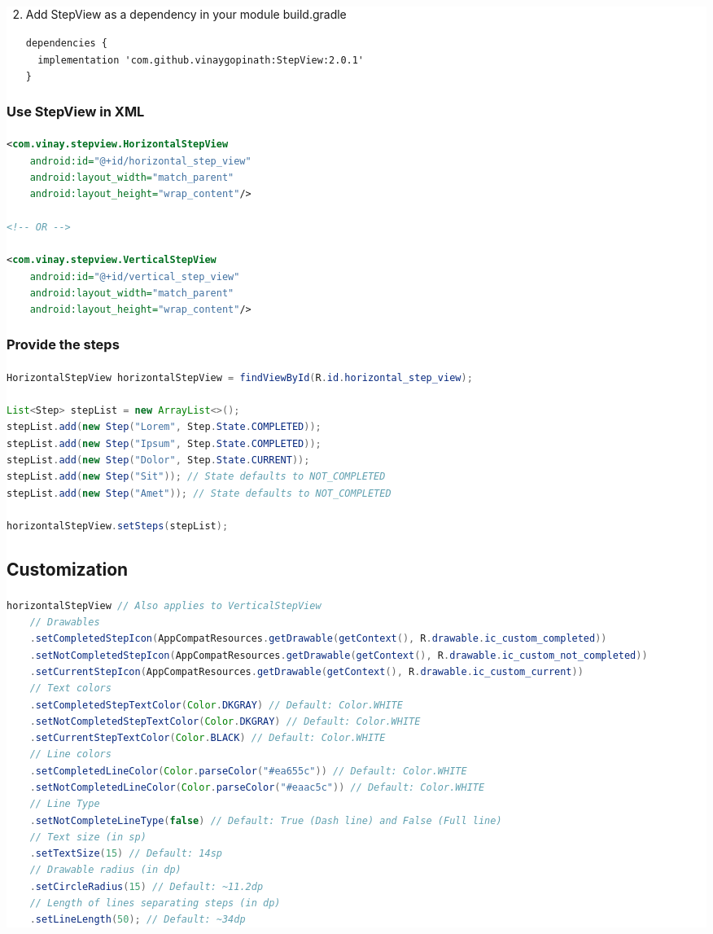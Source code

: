 2. Add StepView as a dependency in your module build.gradle
	```
	dependencies {
	  implementation 'com.github.vinaygopinath:StepView:2.0.1'
	}
	```

### Use StepView in XML

```xml
<com.vinay.stepview.HorizontalStepView
    android:id="@+id/horizontal_step_view"
    android:layout_width="match_parent"
    android:layout_height="wrap_content"/>
	
<!-- OR -->

<com.vinay.stepview.VerticalStepView
    android:id="@+id/vertical_step_view"
    android:layout_width="match_parent"
    android:layout_height="wrap_content"/>

```

### Provide the steps

```java
HorizontalStepView horizontalStepView = findViewById(R.id.horizontal_step_view);

List<Step> stepList = new ArrayList<>();
stepList.add(new Step("Lorem", Step.State.COMPLETED));
stepList.add(new Step("Ipsum", Step.State.COMPLETED));
stepList.add(new Step("Dolor", Step.State.CURRENT));
stepList.add(new Step("Sit")); // State defaults to NOT_COMPLETED
stepList.add(new Step("Amet")); // State defaults to NOT_COMPLETED

horizontalStepView.setSteps(stepList);
```

## Customization
```java
horizontalStepView // Also applies to VerticalStepView
	// Drawables
	.setCompletedStepIcon(AppCompatResources.getDrawable(getContext(), R.drawable.ic_custom_completed))
	.setNotCompletedStepIcon(AppCompatResources.getDrawable(getContext(), R.drawable.ic_custom_not_completed))
	.setCurrentStepIcon(AppCompatResources.getDrawable(getContext(), R.drawable.ic_custom_current))
	// Text colors
	.setCompletedStepTextColor(Color.DKGRAY) // Default: Color.WHITE
	.setNotCompletedStepTextColor(Color.DKGRAY) // Default: Color.WHITE
	.setCurrentStepTextColor(Color.BLACK) // Default: Color.WHITE
	// Line colors
	.setCompletedLineColor(Color.parseColor("#ea655c")) // Default: Color.WHITE
	.setNotCompletedLineColor(Color.parseColor("#eaac5c")) // Default: Color.WHITE
	// Line Type
	.setNotCompleteLineType(false) // Default: True (Dash line) and False (Full line)
	// Text size (in sp)
	.setTextSize(15) // Default: 14sp
	// Drawable radius (in dp)
	.setCircleRadius(15) // Default: ~11.2dp
	// Length of lines separating steps (in dp)
	.setLineLength(50); // Default: ~34dp

```